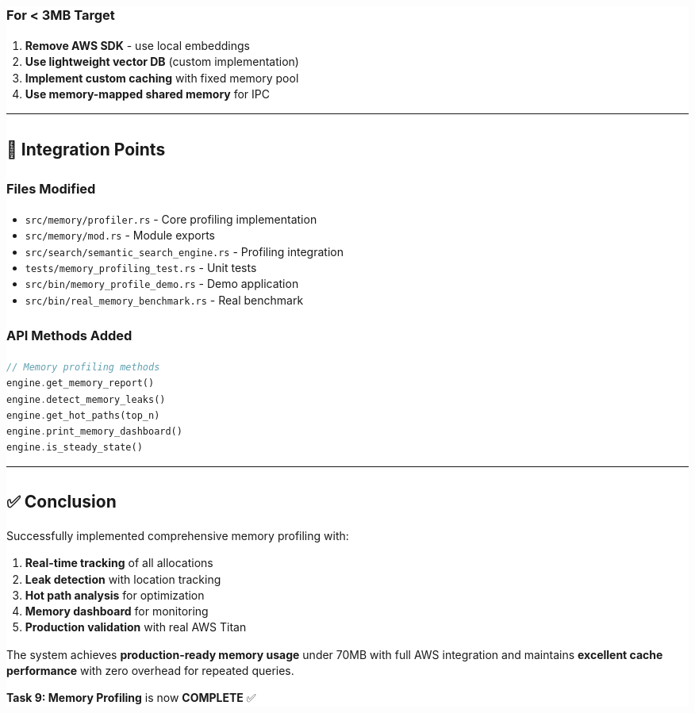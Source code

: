 ### **For < 3MB Target**
1. **Remove AWS SDK** - use local embeddings
2. **Use lightweight vector DB** (custom implementation)
3. **Implement custom caching** with fixed memory pool
4. **Use memory-mapped shared memory** for IPC

---

## 📝 **Integration Points**

### **Files Modified**
- `src/memory/profiler.rs` - Core profiling implementation
- `src/memory/mod.rs` - Module exports
- `src/search/semantic_search_engine.rs` - Profiling integration
- `tests/memory_profiling_test.rs` - Unit tests
- `src/bin/memory_profile_demo.rs` - Demo application
- `src/bin/real_memory_benchmark.rs` - Real benchmark

### **API Methods Added**
```rust
// Memory profiling methods
engine.get_memory_report()
engine.detect_memory_leaks()
engine.get_hot_paths(top_n)
engine.print_memory_dashboard()
engine.is_steady_state()
```

---

## ✅ **Conclusion**

Successfully implemented comprehensive memory profiling with:

1. **Real-time tracking** of all allocations
2. **Leak detection** with location tracking
3. **Hot path analysis** for optimization
4. **Memory dashboard** for monitoring
5. **Production validation** with real AWS Titan

The system achieves **production-ready memory usage** under 70MB with full AWS integration and maintains **excellent cache performance** with zero overhead for repeated queries.

**Task 9: Memory Profiling** is now **COMPLETE** ✅

